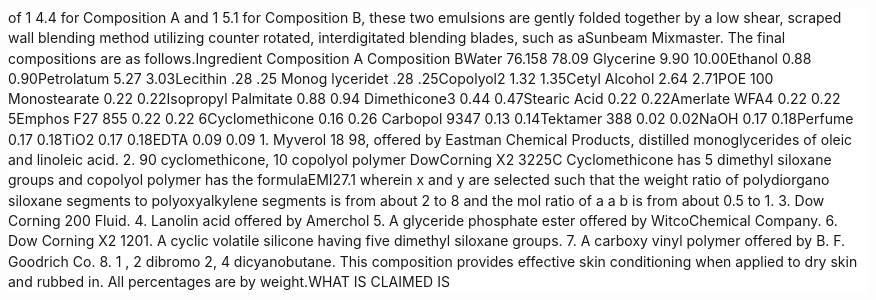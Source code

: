 of 1 4.4 for Composition A and 1 5.1 for Composition B, these two emulsions are gently folded together by a low shear, scraped wall blending method utilizing counter rotated, interdigitated blending blades, such as aSunbeam Mixmaster. The final compositions are as follows.Ingredient Composition A Composition BWater 76.158 78.09 Glycerine 9.90 10.00Ethanol 0.88 0.90Petrolatum 5.27 3.03Lecithin .28 .25 Monog lyceridet .28 .25Copolyol2 1.32 1.35Cetyl Alcohol 2.64 2.71POE 100 Monostearate 0.22 0.22Isopropyl Palmitate 0.88 0.94 Dimethicone3 0.44 0.47Stearic Acid 0.22 0.22Amerlate WFA4 0.22 0.22 5Emphos F27 855 0.22 0.22 6Cyclomethicone 0.16 0.26 Carbopol 9347 0.13 0.14Tektamer 388 0.02 0.02NaOH 0.17 0.18Perfume 0.17 0.18TiO2 0.17 0.18EDTA 0.09 0.09 1. Myverol 18 98, offered by Eastman Chemical Products, distilled monoglycerides of oleic and linoleic acid. 2. 90 cyclomethicone, 10 copolyol polymer DowCorning X2 3225C Cyclomethicone has 5 dimethyl siloxane groups and copolyol polymer has the formulaEMI27.1 wherein x and y are selected such that the weight ratio of polydiorgano siloxane segments to polyoxyalkylene segments is from about 2 to 8 and the mol ratio of a a b is from about 0.5 to 1. 3. Dow Corning 200 Fluid. 4. Lanolin acid offered by Amerchol 5. A glyceride phosphate ester offered by WitcoChemical Company. 6. Dow Corning X2 1201. A cyclic volatile silicone having five dimethyl siloxane groups. 7. A carboxy vinyl polymer offered by B. F. Goodrich Co. 8. 1 , 2 dibromo 2, 4 dicyanobutane. This composition provides effective skin conditioning when applied to dry skin and rubbed in. All percentages are by weight.WHAT IS CLAIMED IS